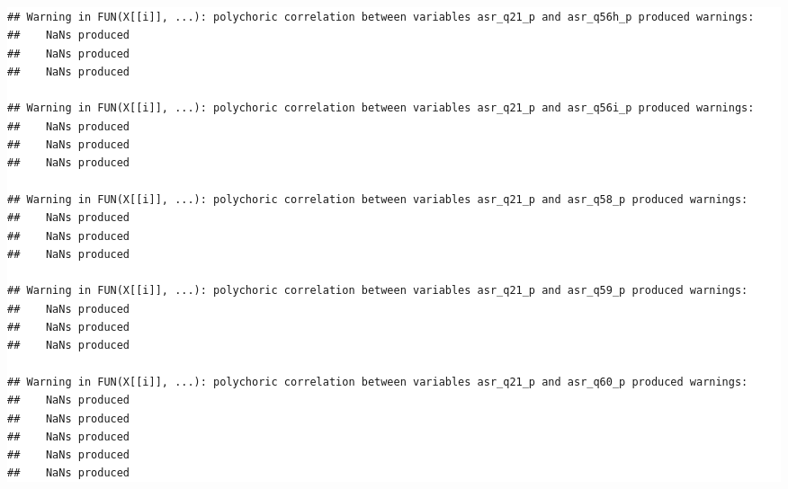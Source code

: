     ## Warning in FUN(X[[i]], ...): polychoric correlation between variables asr_q21_p and asr_q56h_p produced warnings:
    ##    NaNs produced
    ##    NaNs produced
    ##    NaNs produced

    ## Warning in FUN(X[[i]], ...): polychoric correlation between variables asr_q21_p and asr_q56i_p produced warnings:
    ##    NaNs produced
    ##    NaNs produced
    ##    NaNs produced

    ## Warning in FUN(X[[i]], ...): polychoric correlation between variables asr_q21_p and asr_q58_p produced warnings:
    ##    NaNs produced
    ##    NaNs produced
    ##    NaNs produced

    ## Warning in FUN(X[[i]], ...): polychoric correlation between variables asr_q21_p and asr_q59_p produced warnings:
    ##    NaNs produced
    ##    NaNs produced
    ##    NaNs produced

    ## Warning in FUN(X[[i]], ...): polychoric correlation between variables asr_q21_p and asr_q60_p produced warnings:
    ##    NaNs produced
    ##    NaNs produced
    ##    NaNs produced
    ##    NaNs produced
    ##    NaNs produced
